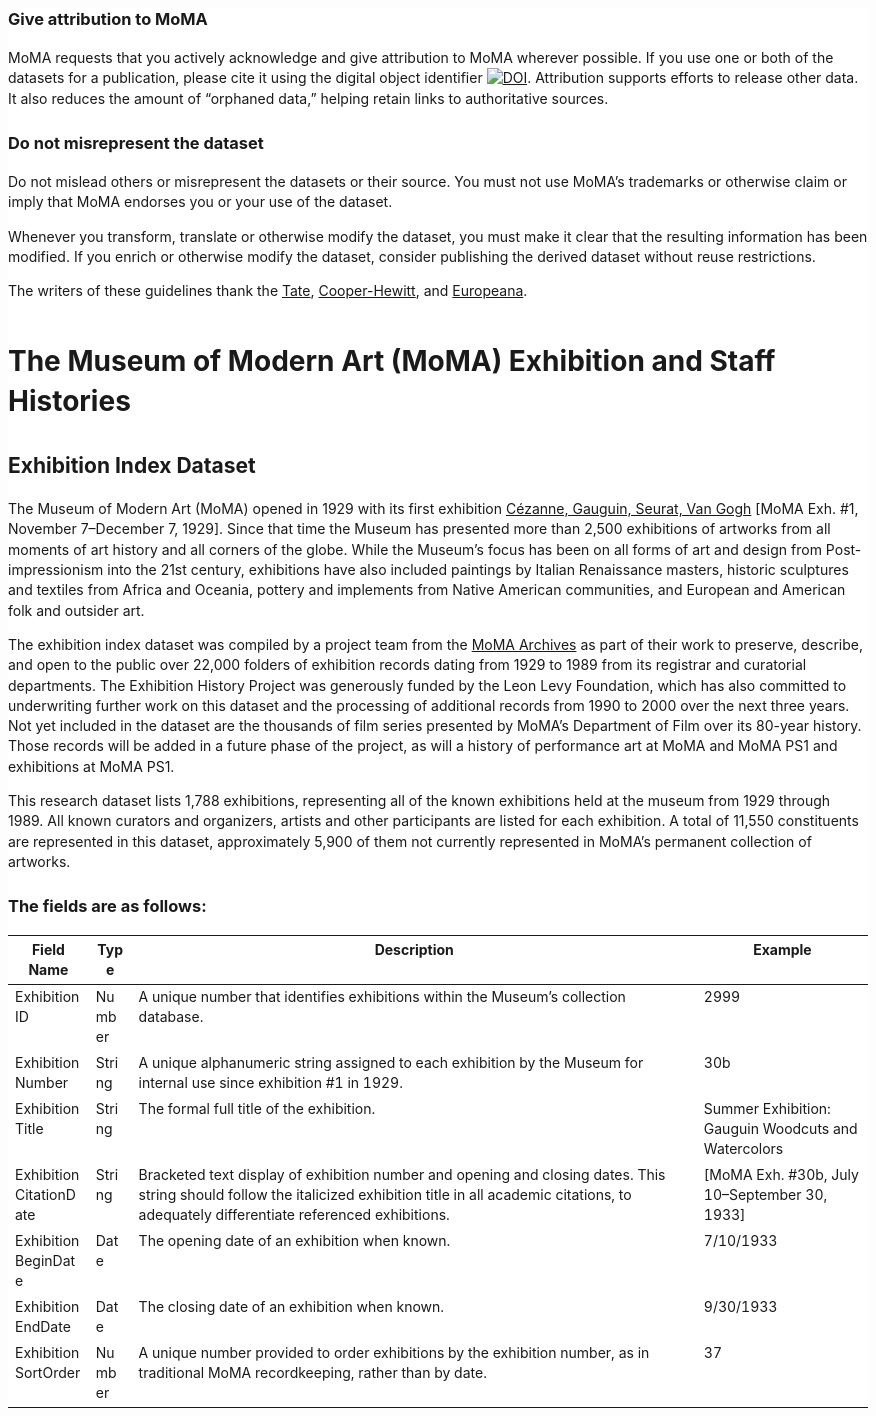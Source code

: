 ### Give attribution to MoMA
MoMA requests that you actively acknowledge and give attribution to MoMA wherever possible. If you use one or both of the datasets for a publication, please cite it using the digital object identifier [![DOI](https://zenodo.org/badge/doi/10.5281/zenodo.1324595.svg)](http://dx.doi.org/10.5281/zenodo.1324595). Attribution supports efforts to release other data. It also reduces the amount of “orphaned data,” helping retain links to authoritative sources.

### Do not misrepresent the dataset
Do not mislead others or misrepresent the datasets or their source. You must not use MoMA’s trademarks or otherwise claim or imply that MoMA endorses you or your use of the dataset.

Whenever you transform, translate or otherwise modify the dataset, you must make it clear that the resulting information has been modified. If you enrich or otherwise modify the dataset, consider publishing the derived dataset without reuse restrictions.



The writers of these guidelines thank the [Tate](http://www.tate.org.uk/), [Cooper-Hewitt](http://www.cooperhewitt.org/), and [Europeana](http://www.europeana.eu/).


The Museum of Modern Art (MoMA) Exhibition and Staff Histories
===================

## Exhibition Index Dataset
The Museum of Modern Art (MoMA) opened in 1929 with its first exhibition [Cézanne, Gauguin, Seurat, Van Gogh](https://www.moma.org/calendar/exhibitions/1767) [MoMA Exh. #1, November 7–December 7, 1929]. Since that time the Museum has presented more than 2,500 exhibitions of artworks from all moments of art history and all corners of the globe. While the Museum’s focus has been on all forms of art and design from Post-impressionism into the 21st century, exhibitions have also included paintings by Italian Renaissance masters, historic sculptures and textiles from Africa and Oceania, pottery and implements from Native American communities, and European and American folk and outsider art.

The exhibition index dataset was compiled by a project team from the [MoMA Archives](https://www.moma.org/research-and-learning/research-resources/archives/index) as part of their work to preserve, describe, and open to the public over 22,000 folders of exhibition records dating from 1929 to 1989 from its registrar and curatorial departments. The Exhibition History Project was generously funded by the Leon Levy Foundation, which has also committed to underwriting further work on this dataset and the processing of additional records from 1990 to 2000 over the next three years. Not yet included in the dataset are the thousands of film series presented by MoMA’s Department of Film over its 80-year history. Those records will be added in a future phase of the project, as will a history of performance art at MoMA and MoMA PS1 and exhibitions at MoMA PS1.  

This research dataset lists 1,788 exhibitions, representing all of the known exhibitions held at the museum from 1929 through 1989. All known curators and organizers, artists and other participants are listed for each exhibition. A total of 11,550 constituents are represented in this dataset, approximately 5,900 of them not currently represented in MoMA’s permanent collection of artworks.

### The fields are as follows:
Field Name | Type           | Description  | Example
-----------------------|----------------|--------------------------|------------
ExhibitionID          | Number   |A unique number that identifies exhibitions within the Museum’s collection database. | 2999
ExhibitionNumber          | String         |A unique alphanumeric string assigned to each exhibition by the Museum for internal use since exhibition #1 in 1929. | 30b
ExhibitionTitle | String  | The formal full title of the exhibition. | Summer Exhibition: Gauguin Woodcuts and Watercolors
ExhibitionCitationDate| String  |  Bracketed text display of exhibition number and opening and closing dates. This string should follow the italicized exhibition title in all academic citations, to adequately differentiate referenced exhibitions.  |[MoMA Exh. #30b, July 10–September 30, 1933]
ExhibitionBeginDate   | Date         | The opening date of an exhibition when known. | 7/10/1933
ExhibitionEndDate | Date        | The closing date of an exhibition when known.  | 9/30/1933
ExhibitionSortOrder | Number  | A unique number provided to order exhibitions by the exhibition number, as in traditional MoMA recordkeeping, rather than by date. |37